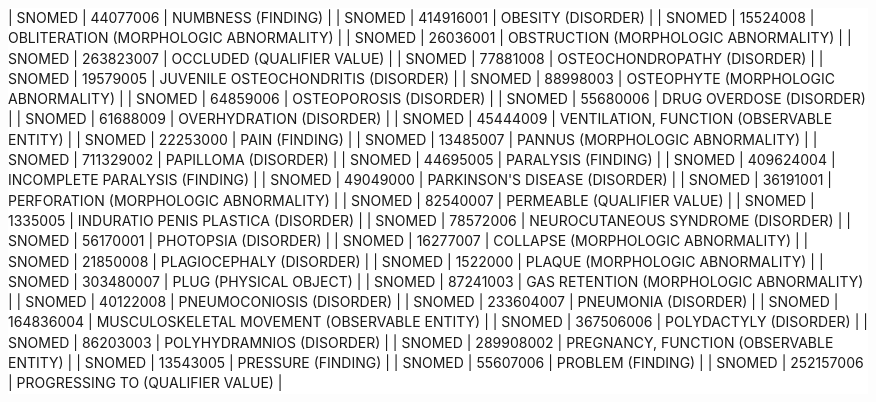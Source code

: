 | SNOMED | 44077006 | NUMBNESS (FINDING) |
| SNOMED | 414916001 | OBESITY (DISORDER) |
| SNOMED | 15524008 | OBLITERATION (MORPHOLOGIC ABNORMALITY) |
| SNOMED | 26036001 | OBSTRUCTION (MORPHOLOGIC ABNORMALITY) |
| SNOMED | 263823007 | OCCLUDED (QUALIFIER VALUE) |
| SNOMED | 77881008 | OSTEOCHONDROPATHY (DISORDER) |
| SNOMED | 19579005 | JUVENILE OSTEOCHONDRITIS (DISORDER) |
| SNOMED | 88998003 | OSTEOPHYTE (MORPHOLOGIC ABNORMALITY) |
| SNOMED | 64859006 | OSTEOPOROSIS (DISORDER) |
| SNOMED | 55680006 | DRUG OVERDOSE (DISORDER) |
| SNOMED | 61688009 | OVERHYDRATION (DISORDER) |
| SNOMED | 45444009 | VENTILATION, FUNCTION (OBSERVABLE ENTITY) |
| SNOMED | 22253000 | PAIN (FINDING) |
| SNOMED | 13485007 | PANNUS (MORPHOLOGIC ABNORMALITY) |
| SNOMED | 711329002 | PAPILLOMA (DISORDER) |
| SNOMED | 44695005 | PARALYSIS (FINDING) |
| SNOMED | 409624004 | INCOMPLETE PARALYSIS (FINDING) |
| SNOMED | 49049000 | PARKINSON'S DISEASE (DISORDER) |
| SNOMED | 36191001 | PERFORATION (MORPHOLOGIC ABNORMALITY) |
| SNOMED | 82540007 | PERMEABLE (QUALIFIER VALUE) |
| SNOMED | 1335005 | INDURATIO PENIS PLASTICA (DISORDER) |
| SNOMED | 78572006 | NEUROCUTANEOUS SYNDROME (DISORDER) |
| SNOMED | 56170001 | PHOTOPSIA (DISORDER) |
| SNOMED | 16277007 | COLLAPSE (MORPHOLOGIC ABNORMALITY) |
| SNOMED | 21850008 | PLAGIOCEPHALY (DISORDER) |
| SNOMED | 1522000 | PLAQUE (MORPHOLOGIC ABNORMALITY) |
| SNOMED | 303480007 | PLUG (PHYSICAL OBJECT) |
| SNOMED | 87241003 | GAS RETENTION (MORPHOLOGIC ABNORMALITY) |
| SNOMED | 40122008 | PNEUMOCONIOSIS (DISORDER) |
| SNOMED | 233604007 | PNEUMONIA (DISORDER) |
| SNOMED | 164836004 | MUSCULOSKELETAL MOVEMENT (OBSERVABLE ENTITY) |
| SNOMED | 367506006 | POLYDACTYLY (DISORDER) |
| SNOMED | 86203003 | POLYHYDRAMNIOS (DISORDER) |
| SNOMED | 289908002 | PREGNANCY, FUNCTION (OBSERVABLE ENTITY) |
| SNOMED | 13543005 | PRESSURE (FINDING) |
| SNOMED | 55607006 | PROBLEM (FINDING) |
| SNOMED | 252157006 | PROGRESSING TO (QUALIFIER VALUE) |